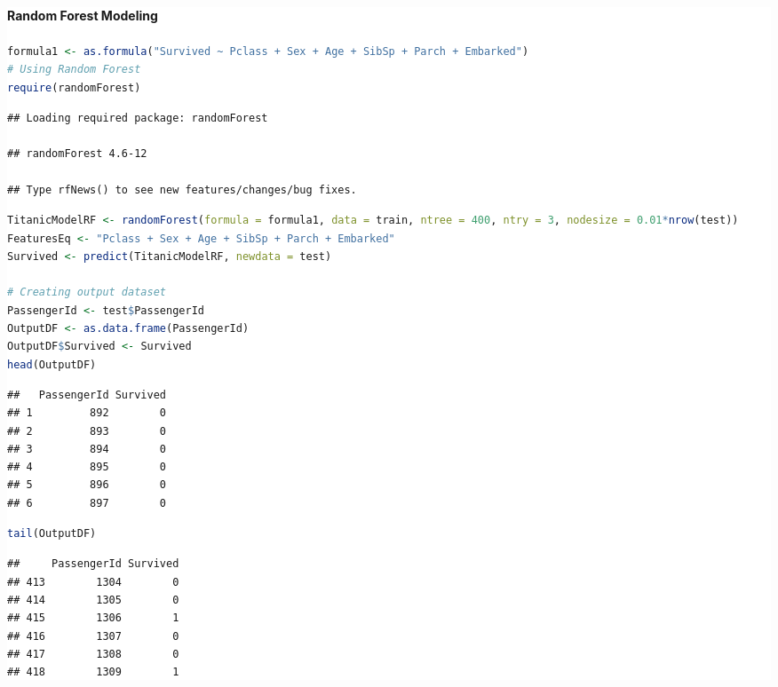 #### Random Forest Modeling

``` r
formula1 <- as.formula("Survived ~ Pclass + Sex + Age + SibSp + Parch + Embarked")
# Using Random Forest
require(randomForest)
```

    ## Loading required package: randomForest

    ## randomForest 4.6-12

    ## Type rfNews() to see new features/changes/bug fixes.

``` r
TitanicModelRF <- randomForest(formula = formula1, data = train, ntree = 400, ntry = 3, nodesize = 0.01*nrow(test))
FeaturesEq <- "Pclass + Sex + Age + SibSp + Parch + Embarked"
Survived <- predict(TitanicModelRF, newdata = test)

# Creating output dataset
PassengerId <- test$PassengerId
OutputDF <- as.data.frame(PassengerId)
OutputDF$Survived <- Survived
head(OutputDF)
```

    ##   PassengerId Survived
    ## 1         892        0
    ## 2         893        0
    ## 3         894        0
    ## 4         895        0
    ## 5         896        0
    ## 6         897        0

``` r
tail(OutputDF)
```

    ##     PassengerId Survived
    ## 413        1304        0
    ## 414        1305        0
    ## 415        1306        1
    ## 416        1307        0
    ## 417        1308        0
    ## 418        1309        1
